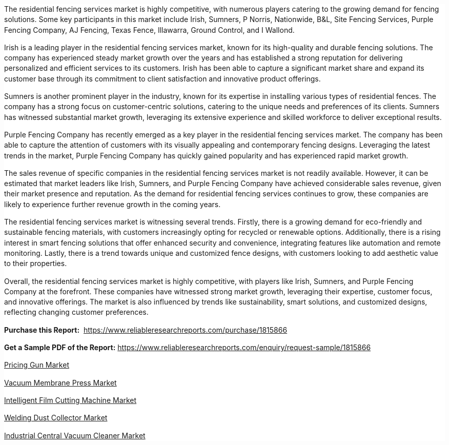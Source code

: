 <p><p>The residential fencing services market is highly competitive, with numerous players catering to the growing demand for fencing solutions. Some key participants in this market include Irish, Sumners, P Norris, Nationwide, B&L, Site Fencing Services, Purple Fencing Company, AJ Fencing, Texas Fence, Illawarra, Ground Control, and I Wallond. </p><p>Irish is a leading player in the residential fencing services market, known for its high-quality and durable fencing solutions. The company has experienced steady market growth over the years and has established a strong reputation for delivering personalized and efficient services to its customers. Irish has been able to capture a significant market share and expand its customer base through its commitment to client satisfaction and innovative product offerings.</p><p>Sumners is another prominent player in the industry, known for its expertise in installing various types of residential fences. The company has a strong focus on customer-centric solutions, catering to the unique needs and preferences of its clients. Sumners has witnessed substantial market growth, leveraging its extensive experience and skilled workforce to deliver exceptional results.</p><p>Purple Fencing Company has recently emerged as a key player in the residential fencing services market. The company has been able to capture the attention of customers with its visually appealing and contemporary fencing designs. Leveraging the latest trends in the market, Purple Fencing Company has quickly gained popularity and has experienced rapid market growth.</p><p>The sales revenue of specific companies in the residential fencing services market is not readily available. However, it can be estimated that market leaders like Irish, Sumners, and Purple Fencing Company have achieved considerable sales revenue, given their market presence and reputation. As the demand for residential fencing services continues to grow, these companies are likely to experience further revenue growth in the coming years.</p><p>The residential fencing services market is witnessing several trends. Firstly, there is a growing demand for eco-friendly and sustainable fencing materials, with customers increasingly opting for recycled or renewable options. Additionally, there is a rising interest in smart fencing solutions that offer enhanced security and convenience, integrating features like automation and remote monitoring. Lastly, there is a trend towards unique and customized fence designs, with customers looking to add aesthetic value to their properties.</p><p>Overall, the residential fencing services market is highly competitive, with players like Irish, Sumners, and Purple Fencing Company at the forefront. These companies have witnessed strong market growth, leveraging their expertise, customer focus, and innovative offerings. The market is also influenced by trends like sustainability, smart solutions, and customized designs, reflecting changing customer preferences.</p></p>
<p><strong>Purchase this Report:</strong>&nbsp;&nbsp;<a href="https://www.reliableresearchreports.com/purchase/1815866">https://www.reliableresearchreports.com/purchase/1815866</a></p>
<p></p>
<p><strong>Get a Sample PDF of the Report:</strong>&nbsp;<a href="https://www.reliableresearchreports.com/enquiry/request-sample/1815866">https://www.reliableresearchreports.com/enquiry/request-sample/1815866</a></p>
<p><p><a href="https://github.com/nathandecarvalho/Market-Research-Report-List-1/blob/main/pricing-gun-market.md">Pricing Gun Market</a></p><p><a href="https://github.com/mauripalmi/Market-Research-Report-List-1/blob/main/vacuum-membrane-press-market.md">Vacuum Membrane Press Market</a></p><p><a href="https://github.com/markusgodoy/Market-Research-Report-List-1/blob/main/intelligent-film-cutting-machine-market.md">Intelligent Film Cutting Machine Market</a></p><p><a href="https://github.com/julyju69/Market-Research-Report-List-1/blob/main/welding-dust-collector-market.md">Welding Dust Collector Market</a></p><p><a href="https://github.com/joannesouthgate/Market-Research-Report-List-1/blob/main/industrial-central-vacuum-cleaner-market.md">Industrial Central Vacuum Cleaner Market</a></p></p>